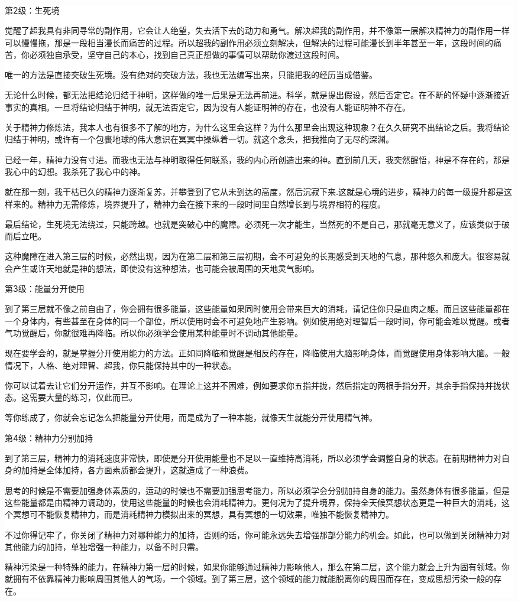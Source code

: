 



第2级：生死境


觉醒了超我具有非同寻常的副作用，它会让人绝望，失去活下去的动力和勇气。解决超我的副作用，并不像第一层解决精神力的副作用一样可以慢慢拖，那是一段相当漫长而痛苦的过程。所以超我的副作用必须立刻解决，但解决的过程可能漫长到半年甚至一年，这段时间的痛苦，你必须独自承受，坚守自己的本心，找到自己真正想做的事情可以帮助你渡过这段时间。


唯一的方法是直接突破生死境。没有绝对的突破方法，我也无法编写出来，只能把我的经历当成借鉴。


无论什么时候，都无法把结论归结于神明，这样做的唯一后果是无法再前进。科学，就是提出假设，然后否定它。在不断的怀疑中逐渐接近事实的真相。一旦将结论归结于神明，就无法否定它，因为没有人能证明神的存在，也没有人能证明神不存在。


关于精神力修炼法，我本人也有很多不了解的地方，为什么这里会这样？为什么那里会出现这种现象？在久久研究不出结论之后。我将结论归结于神明，或许有一个包裹地球的伟大意识在冥冥中操纵着一切。就这个念头，把我推向了无尽的深渊。


已经一年，精神力没有寸进。而我也无法与神明取得任何联系，我的内心所创造出来的神。直到前几天，我突然醒悟，神是不存在的，那是我心中的幻想。我杀死了我心中的神。


就在那一刻，我干枯已久的精神力逐渐复苏，并攀登到了它从未到达的高度，然后沉寂下来.这就是心境的进步，精神力的每一级提升都是这样来的。精神力无需修炼，境界提升了，精神力会在接下来的一段时间里自然增长到与境界相符的程度。





最后结论，生死境无法绕过，只能跨越。也就是突破心中的魔障。必须死一次才能生，当然死的不是自己，那就毫无意义了，应该类似于破而后立吧。


这种魔障在进入第三层的时候，必然出现，因为在第二层和第三层初期，会不可避免的长期感受到天地的气息，那种悠久和庞大。很容易就会产生或许天地就是神的想法，即使没有这种想法，也可能会被周围的天地灵气影响。


第3级：能量分开使用


到了第三层就不像之前自由了，你会拥有很多能量，这些能量如果同时使用会带来巨大的消耗，请记住你只是血肉之躯。而且这些能量都在一个身体内，有些甚至在身体的同一个部位，所以使用时会不可避免地产生影响。例如使用绝对理智后一段时间，你可能会难以觉醒。或者气功觉醒后，你就很难再降临。所以你必须学会使用某种能量时不调动其他能量。


现在要学会的，就是掌握分开使用能力的方法。正如同降临和觉醒是相反的存在，降临使用大脑影响身体，而觉醒使用身体影响大脑。一般情况下，人格、绝对理智、超我，你只能保持其中的一种状态。

你可以试着去让它们分开运作，并互不影响。在理论上这并不困难，例如要求你五指并拢，然后指定的两根手指分开，其余手指保持并拢状态。这需要大量的练习，仅此而已。


等你练成了，你就会忘记怎么把能量分开使用，而是成为了一种本能，就像天生就能分开使用精气神。





第4级：精神力分别加持


到了第三层，精神力的消耗速度非常快，即使是分开使用能量也不足以一直维持高消耗，所以必须学会调整自身的状态。在前期精神力对自身的加持是全体加持，各方面素质都会提升，这就造成了一种浪费。


思考的时候是不需要加强身体素质的，运动的时候也不需要加强思考能力，所以必须学会分别加持自身的能力。虽然身体有很多能量，但是这些能量都是由精神力调动的，使用这些能量的时候也会消耗精神力。更何况为了提升境界，保持全天候冥想状态更是一种巨大的消耗，这个冥想可不能恢复精神力，而是消耗精神力模拟出来的冥想，具有冥想的一切效果，唯独不能恢复精神力。


不过你得记牢了，你关闭了精神力对哪种能力的加持，否则的话，你可能永远失去增强那部分能力的机会。如此，也可以做到关闭精神力对其他能力的加持，单独增强一种能力，以备不时只需。





精神污染是一种特殊的能力，在精神力第一层的时候，如果你能够通过精神力影响他人，那么在第二层，这个能力就会上升为固有领域。你就拥有不依靠精神力影响周围其他人的气场，一个领域。到了第三层，这个领域的能力就能脱离你的周围而存在，变成思想污染一般的存在。
